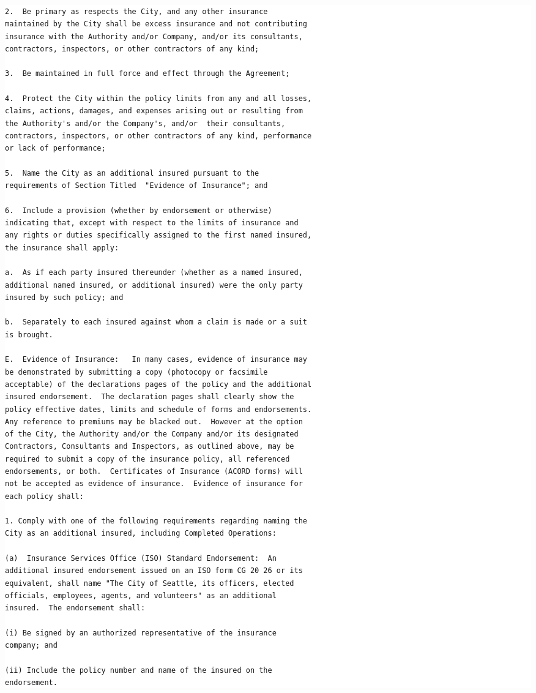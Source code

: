     2.  Be primary as respects the City, and any other insurance  
    maintained by the City shall be excess insurance and not contributing  
    insurance with the Authority and/or Company, and/or its consultants,  
    contractors, inspectors, or other contractors of any kind;  
  
    3.  Be maintained in full force and effect through the Agreement;  
  
    4.  Protect the City within the policy limits from any and all losses,  
    claims, actions, damages, and expenses arising out or resulting from  
    the Authority's and/or the Company's, and/or  their consultants,  
    contractors, inspectors, or other contractors of any kind, performance  
    or lack of performance;  
  
    5.  Name the City as an additional insured pursuant to the  
    requirements of Section Titled  "Evidence of Insurance"; and  
  
    6.  Include a provision (whether by endorsement or otherwise)  
    indicating that, except with respect to the limits of insurance and  
    any rights or duties specifically assigned to the first named insured,  
    the insurance shall apply:  
  
    a.  As if each party insured thereunder (whether as a named insured,  
    additional named insured, or additional insured) were the only party  
    insured by such policy; and  
  
    b.  Separately to each insured against whom a claim is made or a suit  
    is brought.  
  
    E.  Evidence of Insurance:   In many cases, evidence of insurance may  
    be demonstrated by submitting a copy (photocopy or facsimile  
    acceptable) of the declarations pages of the policy and the additional  
    insured endorsement.  The declaration pages shall clearly show the  
    policy effective dates, limits and schedule of forms and endorsements.  
    Any reference to premiums may be blacked out.  However at the option  
    of the City, the Authority and/or the Company and/or its designated  
    Contractors, Consultants and Inspectors, as outlined above, may be  
    required to submit a copy of the insurance policy, all referenced  
    endorsements, or both.  Certificates of Insurance (ACORD forms) will  
    not be accepted as evidence of insurance.  Evidence of insurance for  
    each policy shall:  
  
    1. Comply with one of the following requirements regarding naming the  
    City as an additional insured, including Completed Operations:  
  
    (a)  Insurance Services Office (ISO) Standard Endorsement:  An  
    additional insured endorsement issued on an ISO form CG 20 26 or its  
    equivalent, shall name "The City of Seattle, its officers, elected  
    officials, employees, agents, and volunteers" as an additional  
    insured.  The endorsement shall:  
  
    (i) Be signed by an authorized representative of the insurance  
    company; and  
  
    (ii) Include the policy number and name of the insured on the  
    endorsement.  
  